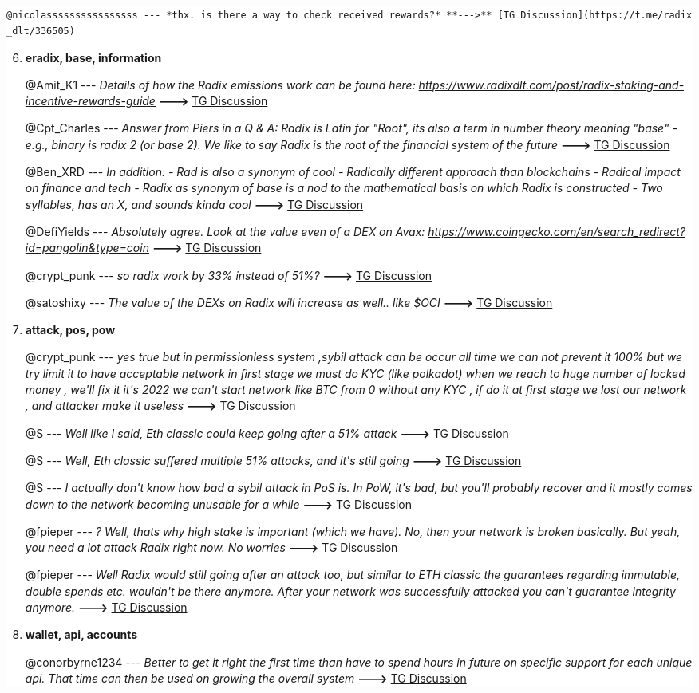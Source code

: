     @nicolassssssssssssssss --- *thx. is there a way to check received rewards?* **--->** [TG Discussion](https://t.me/radix_dlt/336505)

6. **eradix, base, information**

    @Amit_K1 --- *Details of how the Radix emissions work can be found here: https://www.radixdlt.com/post/radix-staking-and-incentive-rewards-guide* **--->** [TG Discussion](https://t.me/radix_dlt/336346)

    @Cpt_Charles --- *Answer from Piers in a Q & A:  Radix is Latin for "Root", its also a term in number theory meaning "base" - e.g., binary is radix 2 (or base 2). We like to say Radix is the root of the financial system of the future* **--->** [TG Discussion](https://t.me/radix_dlt/335112)

    @Ben_XRD --- *In addition: - Rad is also a synonym of cool - Radically different approach than blockchains - Radical impact on finance and tech  - Radix as synonym of base is a nod to the mathematical basis on which Radix is constructed - Two syllables, has an X, and sounds kinda cool* **--->** [TG Discussion](https://t.me/radix_dlt/335118)

    @DefiYields --- *Absolutely agree. Look at the value even of a DEX on Avax: https://www.coingecko.com/en/search_redirect?id=pangolin&type=coin* **--->** [TG Discussion](https://t.me/radix_dlt/336427)

    @crypt_punk --- *so radix work by 33% instead of 51%?* **--->** [TG Discussion](https://t.me/radix_dlt/335292)

    @satoshixy --- *The value of the DEXs on Radix will increase as well.. like $OCI* **--->** [TG Discussion](https://t.me/radix_dlt/336425)

7. **attack, pos, pow**

    @crypt_punk --- *yes true  but in permissionless system ,sybil attack can be occur all time we can not prevent it 100% but we try limit it to have acceptable network in first stage we must do KYC (like polkadot) when we reach to huge number of locked money , we'll fix it it's 2022 we can't start network like BTC from 0 without any KYC  , if do it at first stage we lost our network , and attacker make it useless* **--->** [TG Discussion](https://t.me/radix_dlt/335209)

    @S --- *Well like I said, Eth classic could keep going after a 51% attack* **--->** [TG Discussion](https://t.me/radix_dlt/335634)

    @S --- *Well, Eth classic suffered multiple 51% attacks, and it's still going* **--->** [TG Discussion](https://t.me/radix_dlt/335617)

    @S --- *I actually don't know how bad a sybil attack in PoS is. In PoW, it's bad, but you'll probably recover and it mostly comes down to the network becoming unusable for a while* **--->** [TG Discussion](https://t.me/radix_dlt/335210)

    @fpieper --- *? Well, thats why high stake is important (which we have). No, then your network is broken basically.  But yeah, you need a lot attack Radix right now. No worries* **--->** [TG Discussion](https://t.me/radix_dlt/335274)

    @fpieper --- *Well Radix would still going after an attack too, but similar to ETH classic the guarantees regarding immutable, double spends etc. wouldn't be there anymore.  After your network was successfully attacked you can't guarantee integrity anymore.* **--->** [TG Discussion](https://t.me/radix_dlt/335640)

8. **wallet, api, accounts**

    @conorbyrne1234 --- *Better to get it right the first time than have to spend hours in future on specific support for each unique api.  That time can then be used on growing the overall system* **--->** [TG Discussion](https://t.me/radix_dlt/336304)
